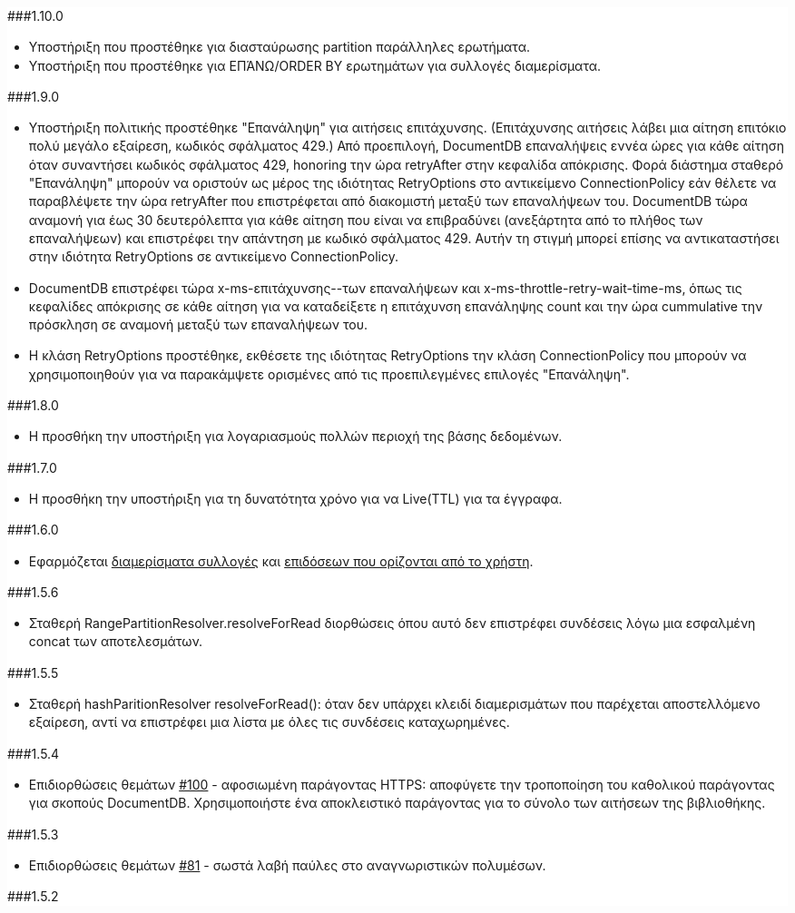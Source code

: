 ###<a name="1.10.0"/>1.10.0</a>

- Υποστήριξη που προστέθηκε για διασταύρωσης partition παράλληλες ερωτήματα.
- Υποστήριξη που προστέθηκε για ΕΠΆΝΩ/ORDER BY ερωτημάτων για συλλογές διαμερίσματα.

###<a name="1.9.0"/>1.9.0</a>

- Υποστήριξη πολιτικής προστέθηκε "Επανάληψη" για αιτήσεις επιτάχυνσης. (Επιτάχυνσης αιτήσεις λάβει μια αίτηση επιτόκιο πολύ μεγάλο εξαίρεση, κωδικός σφάλματος 429.) Από προεπιλογή, DocumentDB επαναλήψεις εννέα ώρες για κάθε αίτηση όταν συναντήσει κωδικός σφάλματος 429, honoring την ώρα retryAfter στην κεφαλίδα απόκρισης. Φορά διάστημα σταθερό "Επανάληψη" μπορούν να οριστούν ως μέρος της ιδιότητας RetryOptions στο αντικείμενο ConnectionPolicy εάν θέλετε να παραβλέψετε την ώρα retryAfter που επιστρέφεται από διακομιστή μεταξύ των επαναλήψεων του. DocumentDB τώρα αναμονή για έως 30 δευτερόλεπτα για κάθε αίτηση που είναι να επιβραδύνει (ανεξάρτητα από το πλήθος των επαναλήψεων) και επιστρέφει την απάντηση με κωδικό σφάλματος 429. Αυτήν τη στιγμή μπορεί επίσης να αντικαταστήσει στην ιδιότητα RetryOptions σε αντικείμενο ConnectionPolicy.

- DocumentDB επιστρέφει τώρα x-ms-επιτάχυνσης--των επαναλήψεων και x-ms-throttle-retry-wait-time-ms, όπως τις κεφαλίδες απόκρισης σε κάθε αίτηση για να καταδείξετε η επιτάχυνση επανάληψης count και την ώρα cummulative την πρόσκληση σε αναμονή μεταξύ των επαναλήψεων του.

- Η κλάση RetryOptions προστέθηκε, εκθέσετε της ιδιότητας RetryOptions την κλάση ConnectionPolicy που μπορούν να χρησιμοποιηθούν για να παρακάμψετε ορισμένες από τις προεπιλεγμένες επιλογές "Επανάληψη".

###<a name="1.8.0"/>1.8.0</a>

 - Η προσθήκη την υποστήριξη για λογαριασμούς πολλών περιοχή της βάσης δεδομένων.

###<a name="1.7.0"/>1.7.0</a>

- Η προσθήκη την υποστήριξη για τη δυνατότητα χρόνο για να Live(TTL) για τα έγγραφα.

###<a name="1.6.0"/>1.6.0</a>

- Εφαρμόζεται [διαμερίσματα συλλογές](documentdb-partition-data.md) και [επιδόσεων που ορίζονται από το χρήστη](documentdb-performance-levels.md).

###<a name="1.5.6"/>1.5.6</a>

- Σταθερή RangePartitionResolver.resolveForRead διορθώσεις όπου αυτό δεν επιστρέφει συνδέσεις λόγω μια εσφαλμένη concat των αποτελεσμάτων.

###<a name="1.5.5"/>1.5.5</a>

- Σταθερή hashParitionResolver resolveForRead(): όταν δεν υπάρχει κλειδί διαμερισμάτων που παρέχεται αποστελλόμενο εξαίρεση, αντί να επιστρέφει μια λίστα με όλες τις συνδέσεις καταχωρημένες.

###<a name="1.5.4"/>1.5.4</a>

- Επιδιορθώσεις θεμάτων [#100](https://github.com/Azure/azure-documentdb-node/issues/100) - αφοσιωμένη παράγοντας HTTPS: αποφύγετε την τροποποίηση του καθολικού παράγοντας για σκοπούς DocumentDB. Χρησιμοποιήστε ένα αποκλειστικό παράγοντας για το σύνολο των αιτήσεων της βιβλιοθήκης.

###<a name="1.5.3"/>1.5.3</a>

- Επιδιορθώσεις θεμάτων [#81](https://github.com/Azure/azure-documentdb-node/issues/81) - σωστά λαβή παύλες στο αναγνωριστικών πολυμέσων.

###<a name="1.5.2"/>1.5.2</a>
